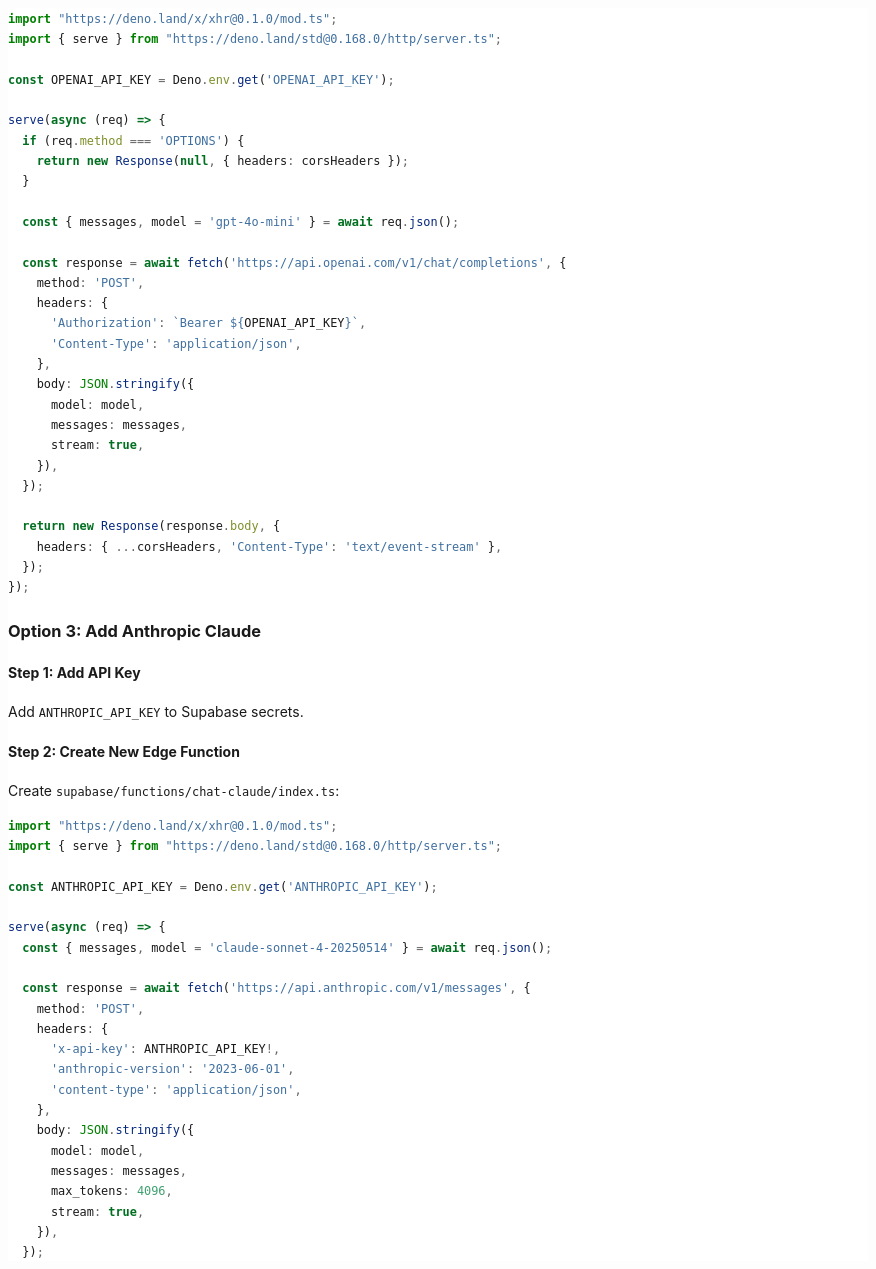 ```typescript
import "https://deno.land/x/xhr@0.1.0/mod.ts";
import { serve } from "https://deno.land/std@0.168.0/http/server.ts";

const OPENAI_API_KEY = Deno.env.get('OPENAI_API_KEY');

serve(async (req) => {
  if (req.method === 'OPTIONS') {
    return new Response(null, { headers: corsHeaders });
  }

  const { messages, model = 'gpt-4o-mini' } = await req.json();

  const response = await fetch('https://api.openai.com/v1/chat/completions', {
    method: 'POST',
    headers: {
      'Authorization': `Bearer ${OPENAI_API_KEY}`,
      'Content-Type': 'application/json',
    },
    body: JSON.stringify({
      model: model,
      messages: messages,
      stream: true,
    }),
  });

  return new Response(response.body, {
    headers: { ...corsHeaders, 'Content-Type': 'text/event-stream' },
  });
});
```

### Option 3: Add Anthropic Claude

#### Step 1: Add API Key

Add `ANTHROPIC_API_KEY` to Supabase secrets.

#### Step 2: Create New Edge Function

Create `supabase/functions/chat-claude/index.ts`:

```typescript
import "https://deno.land/x/xhr@0.1.0/mod.ts";
import { serve } from "https://deno.land/std@0.168.0/http/server.ts";

const ANTHROPIC_API_KEY = Deno.env.get('ANTHROPIC_API_KEY');

serve(async (req) => {
  const { messages, model = 'claude-sonnet-4-20250514' } = await req.json();

  const response = await fetch('https://api.anthropic.com/v1/messages', {
    method: 'POST',
    headers: {
      'x-api-key': ANTHROPIC_API_KEY!,
      'anthropic-version': '2023-06-01',
      'content-type': 'application/json',
    },
    body: JSON.stringify({
      model: model,
      messages: messages,
      max_tokens: 4096,
      stream: true,
    }),
  });
```